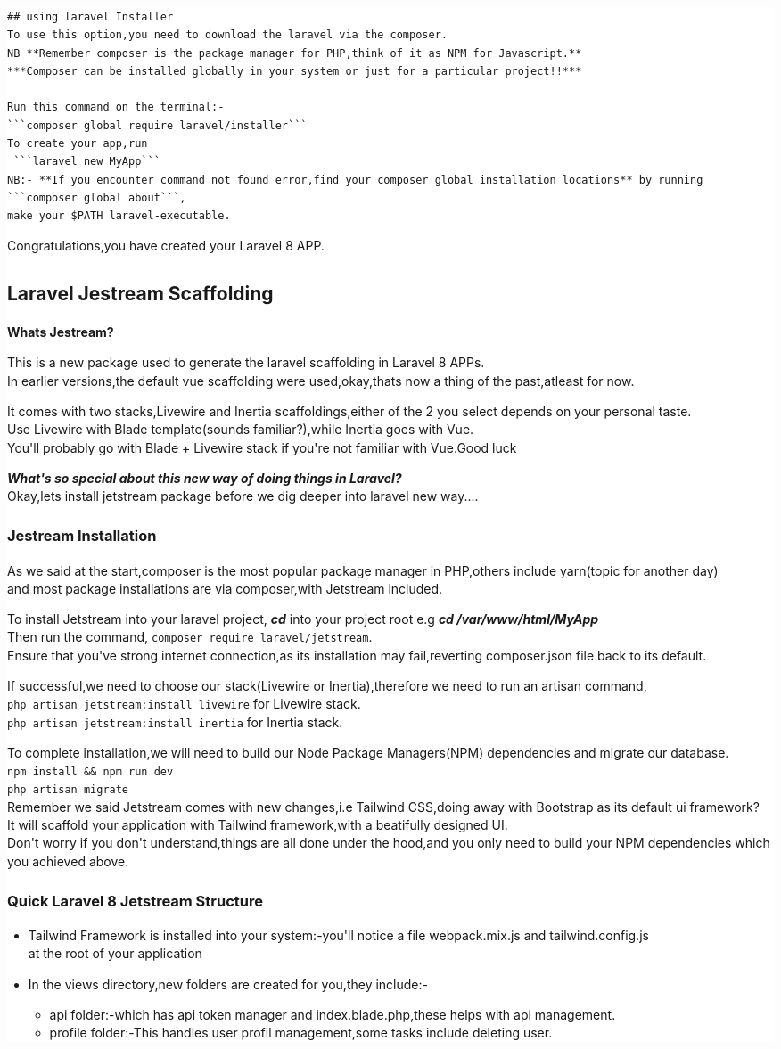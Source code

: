     ## using laravel Installer
    To use this option,you need to download the laravel via the composer.  
    NB **Remember composer is the package manager for PHP,think of it as NPM for Javascript.**  
    ***Composer can be installed globally in your system or just for a particular project!!***

    Run this command on the terminal:-  
    ```composer global require laravel/installer```   
    To create your app,run  
     ```laravel new MyApp```   
    NB:- **If you encounter command not found error,find your composer global installation locations** by running   
    ```composer global about```,  
    make your $PATH laravel-executable.

Congratulations,you have created your Laravel 8 APP.  

## Laravel Jestream Scaffolding

**Whats Jestream?** 
 
This is a new package used to generate the laravel scaffolding in Laravel 8 APPs.  
In earlier versions,the default vue scaffolding were used,okay,thats now a thing of the past,atleast for now. 

It comes with two stacks,Livewire and Inertia scaffoldings,either of the 2 you select depends on your personal taste.  
Use Livewire with Blade template(sounds familiar?),while Inertia goes with Vue.  
You'll probably go with Blade + Livewire stack if you're not familiar with Vue.Good luck

***What's so special about this new way of doing things in Laravel?***  
Okay,lets install jetstream package before we dig deeper into laravel new way....  

### Jestream Installation
As we said at the start,composer is the most popular package manager in PHP,others include yarn(topic for another day)  
and most package installations are via composer,with Jetstream included.  

To install Jetstream into your laravel project, ***cd***  into your project root e.g ***cd  /var/www/html/MyApp***  
Then run the command, ```composer require laravel/jetstream```.      
Ensure that you've strong internet connection,as its installation may fail,reverting composer.json file back to its default.   

If successful,we need to choose our stack(Livewire or Inertia),therefore we need to run an artisan command,  
```php artisan jetstream:install livewire``` for Livewire stack.   
```php artisan jetstream:install inertia``` for Inertia stack.

To complete installation,we will need to build our Node Package Managers(NPM) dependencies and migrate our database.  
    ``` npm install && npm run dev ```  
    ``` php artisan migrate ```  
Remember we said Jetstream comes with new changes,i.e Tailwind CSS,doing away with Bootstrap as its default ui framework?  
It will scaffold your application with Tailwind framework,with a beatifully designed UI.  
Don't worry if you don't understand,things are all done under the hood,and you only need to build your NPM dependencies   which you achieved above.

### Quick Laravel 8 Jetstream Structure
* Tailwind Framework is installed into your system:-you'll notice a file webpack.mix.js and tailwind.config.js   
  at the root of your application

* In the views directory,new folders are created for you,they include:-
    * api folder:-which has api token manager and index.blade.php,these helps with api management.
    * profile folder:-This handles user profil management,some tasks include deleting user.
```